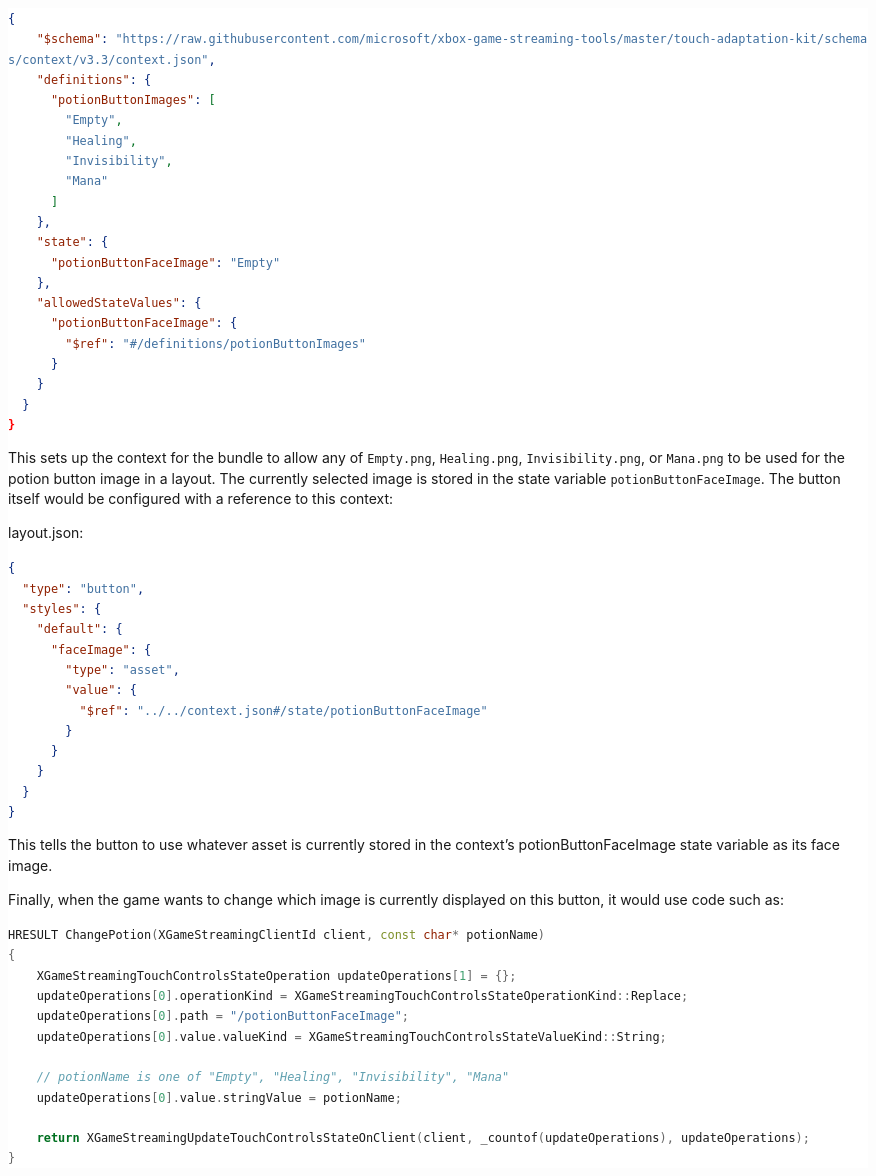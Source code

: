 ```json
{
    "$schema": "https://raw.githubusercontent.com/microsoft/xbox-game-streaming-tools/master/touch-adaptation-kit/schemas/context/v3.3/context.json",
    "definitions": {
      "potionButtonImages": [
        "Empty",
        "Healing",
        "Invisibility",
        "Mana"
      ]
    },
    "state": {
      "potionButtonFaceImage": "Empty"
    },
    "allowedStateValues": {
      "potionButtonFaceImage": {
        "$ref": "#/definitions/potionButtonImages"
      }
    }
  }
}
```

This sets up the context for the bundle to allow any of `Empty.png`, `Healing.png`, `Invisibility.png`, or `Mana.png` to be used for the potion button image in a layout. The currently selected image is stored in the state variable `potionButtonFaceImage`. The button itself would be configured with a reference to this context:

layout.json:

```json
{
  "type": "button",
  "styles": {
    "default": {
      "faceImage": {
        "type": "asset",
        "value": {
          "$ref": "../../context.json#/state/potionButtonFaceImage"
        }
      }
    }
  }
}
```

This tells the button to use whatever asset is currently stored in the context’s potionButtonFaceImage state variable as its face image.

Finally, when the game wants to change which image is currently displayed on this button, it would use code such as:

```c++
HRESULT ChangePotion(XGameStreamingClientId client, const char* potionName)
{
    XGameStreamingTouchControlsStateOperation updateOperations[1] = {};
    updateOperations[0].operationKind = XGameStreamingTouchControlsStateOperationKind::Replace;
    updateOperations[0].path = "/potionButtonFaceImage";
    updateOperations[0].value.valueKind = XGameStreamingTouchControlsStateValueKind::String;

    // potionName is one of "Empty", "Healing", "Invisibility", "Mana"
    updateOperations[0].value.stringValue = potionName;

    return XGameStreamingUpdateTouchControlsStateOnClient(client, _countof(updateOperations), updateOperations);
}
```